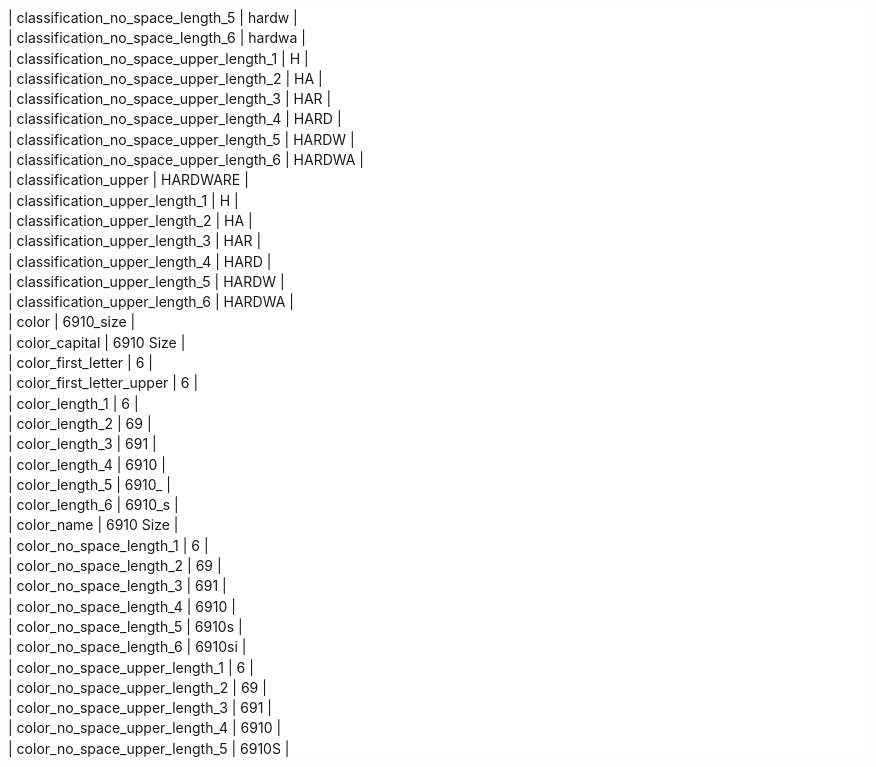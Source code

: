 | classification_no_space_length_5 | hardw |  
| classification_no_space_length_6 | hardwa |  
| classification_no_space_upper_length_1 | H |  
| classification_no_space_upper_length_2 | HA |  
| classification_no_space_upper_length_3 | HAR |  
| classification_no_space_upper_length_4 | HARD |  
| classification_no_space_upper_length_5 | HARDW |  
| classification_no_space_upper_length_6 | HARDWA |  
| classification_upper | HARDWARE |  
| classification_upper_length_1 | H |  
| classification_upper_length_2 | HA |  
| classification_upper_length_3 | HAR |  
| classification_upper_length_4 | HARD |  
| classification_upper_length_5 | HARDW |  
| classification_upper_length_6 | HARDWA |  
| color | 6910_size |  
| color_capital | 6910 Size |  
| color_first_letter | 6 |  
| color_first_letter_upper | 6 |  
| color_length_1 | 6 |  
| color_length_2 | 69 |  
| color_length_3 | 691 |  
| color_length_4 | 6910 |  
| color_length_5 | 6910_ |  
| color_length_6 | 6910_s |  
| color_name | 6910 Size |  
| color_no_space_length_1 | 6 |  
| color_no_space_length_2 | 69 |  
| color_no_space_length_3 | 691 |  
| color_no_space_length_4 | 6910 |  
| color_no_space_length_5 | 6910s |  
| color_no_space_length_6 | 6910si |  
| color_no_space_upper_length_1 | 6 |  
| color_no_space_upper_length_2 | 69 |  
| color_no_space_upper_length_3 | 691 |  
| color_no_space_upper_length_4 | 6910 |  
| color_no_space_upper_length_5 | 6910S |  